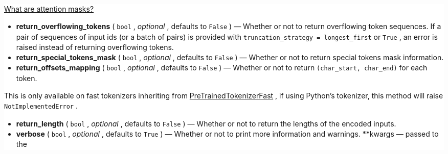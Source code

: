 [What are attention masks?](../glossary#attention-mask)
* **return\_overflowing\_tokens** 
 (
 `bool` 
 ,
 *optional* 
 , defaults to
 `False` 
 ) —
Whether or not to return overflowing token sequences. If a pair of sequences of input ids (or a batch
of pairs) is provided with
 `truncation_strategy = longest_first` 
 or
 `True` 
 , an error is raised instead
of returning overflowing tokens.
* **return\_special\_tokens\_mask** 
 (
 `bool` 
 ,
 *optional* 
 , defaults to
 `False` 
 ) —
Whether or not to return special tokens mask information.
* **return\_offsets\_mapping** 
 (
 `bool` 
 ,
 *optional* 
 , defaults to
 `False` 
 ) —
Whether or not to return
 `(char_start, char_end)` 
 for each token.
 
 This is only available on fast tokenizers inheriting from
 [PreTrainedTokenizerFast](/docs/transformers/v4.35.2/en/main_classes/tokenizer#transformers.PreTrainedTokenizerFast) 
 , if using
Python’s tokenizer, this method will raise
 `NotImplementedError` 
.
* **return\_length** 
 (
 `bool` 
 ,
 *optional* 
 , defaults to
 `False` 
 ) —
Whether or not to return the lengths of the encoded inputs.
* **verbose** 
 (
 `bool` 
 ,
 *optional* 
 , defaults to
 `True` 
 ) —
Whether or not to print more information and warnings.
\*\*kwargs — passed to the